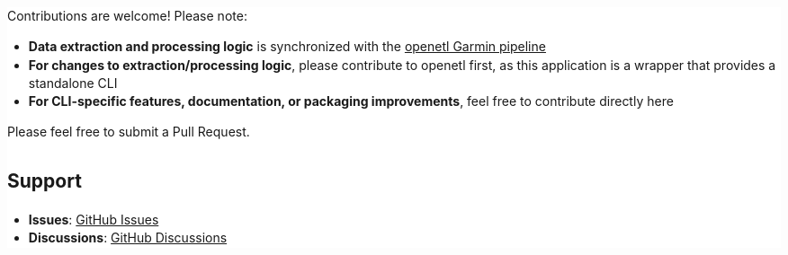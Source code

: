 Contributions are welcome! Please note:

- **Data extraction and processing logic** is synchronized with the [openetl Garmin pipeline](https://github.com/diegoscarabelli/openetl/tree/main/dags/pipelines/garmin)
- **For changes to extraction/processing logic**, please contribute to openetl first, as this application is a wrapper that provides a standalone CLI
- **For CLI-specific features, documentation, or packaging improvements**, feel free to contribute directly here

Please feel free to submit a Pull Request.

## Support

- **Issues**: [GitHub Issues](https://github.com/diegoscarabelli/garmin-health-data/issues)
- **Discussions**: [GitHub Discussions](https://github.com/diegoscarabelli/garmin-health-data/discussions)
